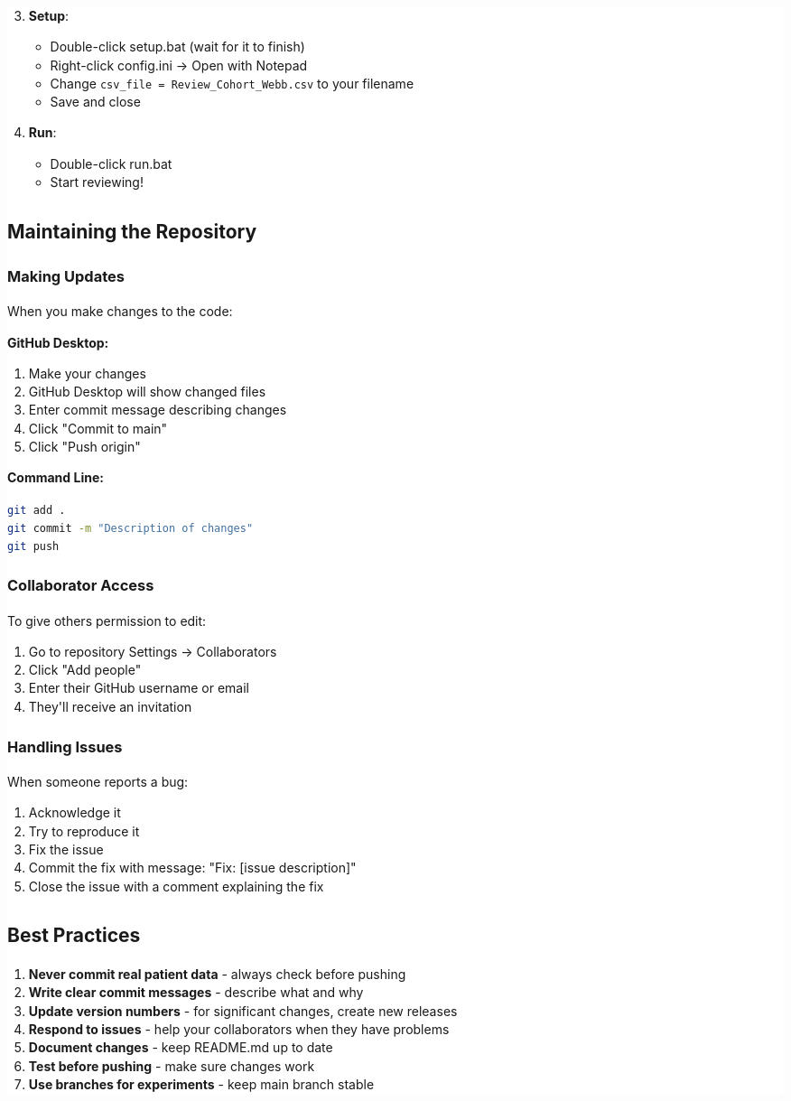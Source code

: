 3. **Setup**:
   - Double-click setup.bat (wait for it to finish)
   - Right-click config.ini → Open with Notepad
   - Change `csv_file = Review_Cohort_Webb.csv` to your filename
   - Save and close

4. **Run**:
   - Double-click run.bat
   - Start reviewing!

## Maintaining the Repository

### Making Updates

When you make changes to the code:

**GitHub Desktop:**
1. Make your changes
2. GitHub Desktop will show changed files
3. Enter commit message describing changes
4. Click "Commit to main"
5. Click "Push origin"

**Command Line:**
```bash
git add .
git commit -m "Description of changes"
git push
```

### Collaborator Access

To give others permission to edit:

1. Go to repository Settings → Collaborators
2. Click "Add people"
3. Enter their GitHub username or email
4. They'll receive an invitation

### Handling Issues

When someone reports a bug:
1. Acknowledge it
2. Try to reproduce it
3. Fix the issue
4. Commit the fix with message: "Fix: [issue description]"
5. Close the issue with a comment explaining the fix

## Best Practices

1. **Never commit real patient data** - always check before pushing
2. **Write clear commit messages** - describe what and why
3. **Update version numbers** - for significant changes, create new releases
4. **Respond to issues** - help your collaborators when they have problems
5. **Document changes** - keep README.md up to date
6. **Test before pushing** - make sure changes work
7. **Use branches for experiments** - keep main branch stable
